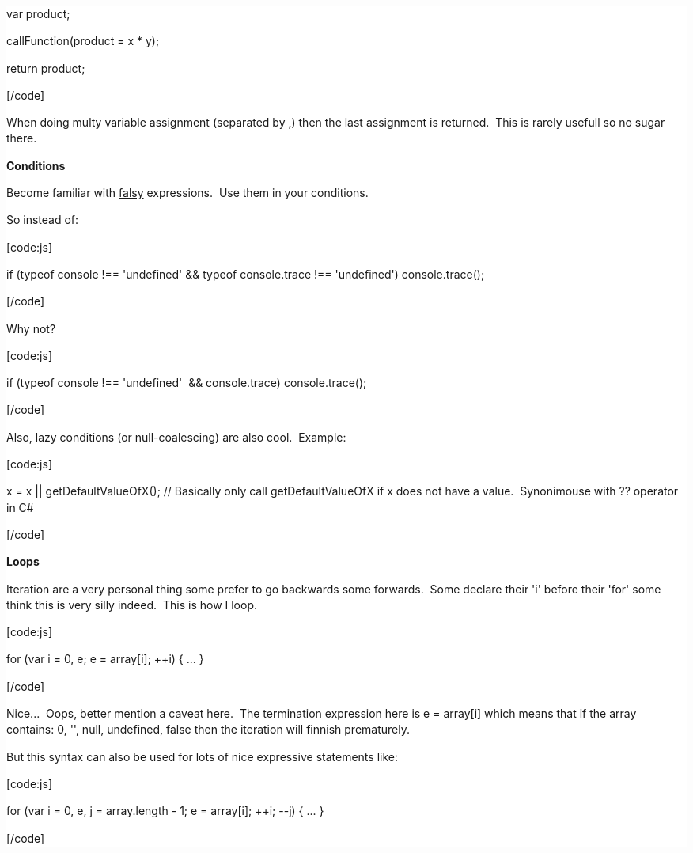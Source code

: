 var product;

callFunction(product = x \* y);

return product;

\[/code\]

When doing multy variable assignment (separated by ,) then the last assignment is returned.  This is rarely usefull so no sugar there.

**Conditions**

Become familiar with [falsy](http://en.wikipedia.org/wiki/JavaScript_syntax) expressions.  Use them in your conditions.

So instead of:

\[code:js\]

if (typeof console !== 'undefined' && typeof console.trace !== 'undefined') console.trace(); 

\[/code\]

Why not?

\[code:js\]

if (typeof console !== 'undefined'  && console.trace) console.trace(); 

\[/code\]

Also, lazy conditions (or null-coalescing) are also cool.  Example:

\[code:js\]

x = x || getDefaultValueOfX(); // Basically only call getDefaultValueOfX if x does not have a value.  Synonimouse with ?? operator in C#

\[/code\]

**Loops**

Iteration are a very personal thing some prefer to go backwards some forwards.  Some declare their 'i' before their 'for' some think this is very silly indeed.  This is how I loop.

\[code:js\]

for (var i = 0, e; e = array\[i\]; ++i) { ... }

\[/code\]

Nice...  Oops, better mention a caveat here.  The termination expression here is e = array\[i\] which means that if the array contains: 0, '', null, undefined, false then the iteration will finnish prematurely.

But this syntax can also be used for lots of nice expressive statements like:

\[code:js\]

for (var i = 0, e, j = array.length - 1; e = array\[i\]; ++i; --j) { ... } 

\[/code\]

